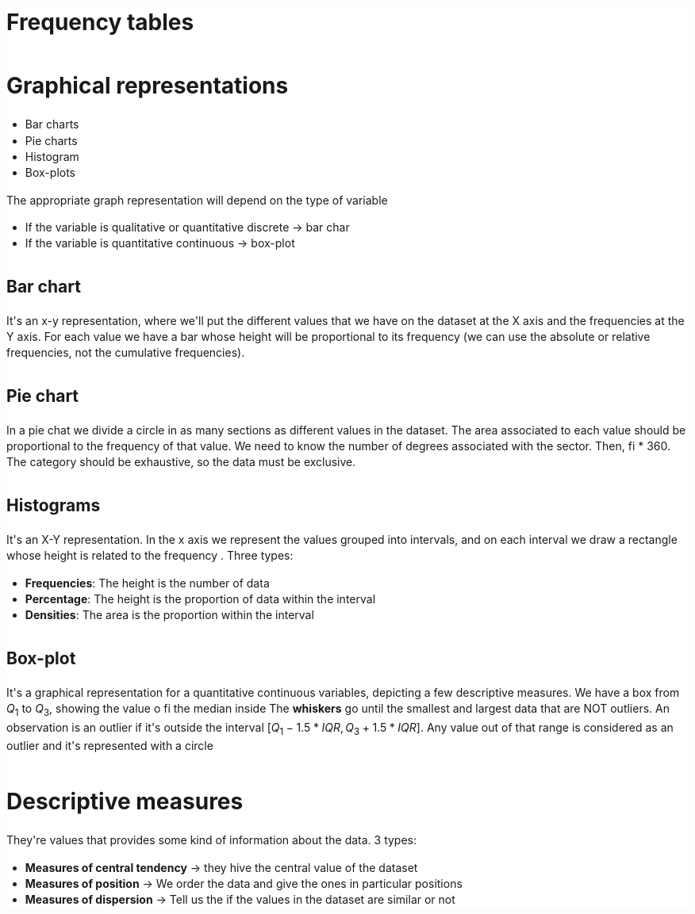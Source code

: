 

# Frequency tables

# Graphical representations

- Bar charts
- Pie charts
- Histogram
- Box-plots

The appropriate graph representation will depend on the type of variable
- If the variable is qualitative or quantitative discrete $\rightarrow$ bar char
- If the variable is quantitative continuous $\rightarrow$ box-plot

## Bar chart

It's an x-y representation, where we'll put the different values that we have on the dataset at the X axis and the frequencies at the Y axis. For each value we have a bar whose height will be proportional to its frequency (we can use the absolute or relative frequencies, not the cumulative frequencies).

## Pie chart

In a pie chat we divide a circle in as many sections as different values in the dataset. The area associated to each value should be proportional to the frequency of that value. We need to know the number of degrees associated with the sector. Then, fi \* 360. The category should be exhaustive, so the data must be exclusive.

## Histograms

It's an X-Y representation. In the x axis we represent the values grouped into intervals, and on each interval we draw a rectangle whose height is related to the frequency . Three types:
- **Frequencies**: The height is the number of data
- **Percentage**: The height is the proportion of data within the interval
- **Densities**: The area is the proportion within the interval

## Box-plot

It's a graphical representation for a quantitative continuous variables, depicting a few descriptive measures. We have a box from $Q_{1}$ to $Q_{3}$, showing the value o fi the median inside
The **whiskers** go until the smallest and largest data that are NOT outliers. An observation is an outlier if it's outside the interval \[$Q_{1} - 1.5*IQR, Q_{3} + 1.5*IQR$]. Any value out of that range is considered as an outlier and it's represented with a circle 

# Descriptive measures

They're values that provides some kind of information about the data. 3 types:
- **Measures of central tendency** $\rightarrow$  they hive the central value of the dataset
- **Measures of position** $\rightarrow$ We order the data and give the ones in particular positions
- **Measures of dispersion** $\rightarrow$ Tell us the if the values in the dataset are similar or not
